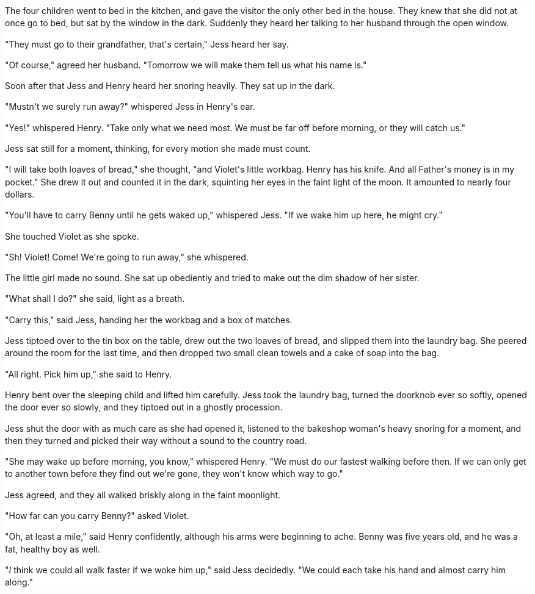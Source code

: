 The four children went to bed in the kitchen, and gave the visitor the only other bed in the house. They knew that she did not at once go to bed, but sat by the window in the dark. Suddenly they heard her talking to her husband through the open window.

"They must go to their grandfather, that's certain," Jess heard her say.

"Of course," agreed her husband. "Tomorrow we will make them tell us what his name is."

Soon after that Jess and Henry heard her snoring heavily. They sat up in the dark.

"Mustn't we surely run away?" whispered Jess in Henry's ear.

"Yes!" whispered Henry. "Take only what we need most. We must be far off before morning, or they will catch us."

Jess sat still for a moment, thinking, for every motion she made must count.

"I will take both loaves of bread," she thought, "and Violet's little workbag. Henry has his knife. And all Father's money is in my pocket." She drew it out and counted it in the dark, squinting her eyes in the faint light of the moon. It amounted to nearly four dollars.

"You'll have to carry Benny until he gets waked up," whispered Jess. "If we wake him up here, he might cry."

She touched Violet as she spoke.

"Sh! Violet! Come! We're going to run away," she whispered.

The little girl made no sound. She sat up obediently and tried to make out the dim shadow of her sister.

"What shall I do?" she said, light as a breath.

"Carry this," said Jess, handing her the workbag and a box of matches.

Jess tiptoed over to the tin box on the table, drew out the two loaves of bread, and slipped them into the laundry bag. She peered around the room for the last time, and then dropped two small clean towels and a cake of soap into the bag.

"All right. Pick him up," she said to Henry.

Henry bent over the sleeping child and lifted him carefully. Jess took the laundry bag, turned the doorknob ever so softly, opened the door ever so slowly, and they tiptoed out in a ghostly procession.

Jess shut the door with as much care as she had opened it, listened to the bakeshop woman's heavy snoring for a moment, and then they turned and picked their way without a sound to the country road.

"She may wake up before morning, you know," whispered Henry. "We must do our fastest walking before then. If we can only get to another town before they find out we're gone, they won't know which way to go."

Jess agreed, and they all walked briskly along in the faint moonlight.

"How far can you carry Benny?" asked Violet.

"Oh, at least a mile," said Henry confidently, although his arms were beginning to ache. Benny was five years old, and he was a fat, healthy boy as well.

"_I_ think we could all walk faster if we woke him up," said Jess decidedly. "We could each take his hand and almost carry him along."
